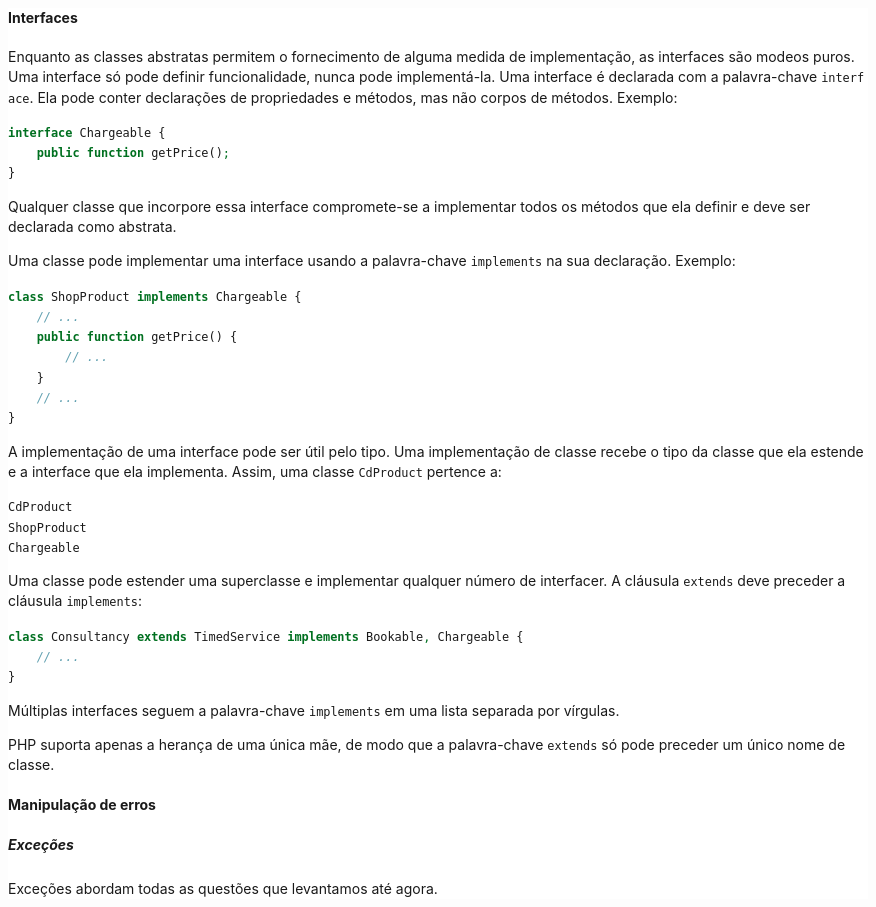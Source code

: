 #### Interfaces

Enquanto as classes abstratas permitem o fornecimento de alguma medida de implementação, as interfaces são modeos puros. Uma interface só pode definir funcionalidade, nunca pode implementá-la. Uma interface é declarada com a palavra-chave `interface`. Ela pode conter declarações de propriedades e métodos, mas não corpos de métodos. Exemplo:

```php
interface Chargeable {
    public function getPrice();
}
```

Qualquer classe que incorpore essa interface compromete-se a implementar todos os métodos que ela definir e deve ser declarada como abstrata.

Uma classe pode implementar uma interface usando a palavra-chave `implements` na sua declaração. Exemplo:

```php
class ShopProduct implements Chargeable {
    // ...
    public function getPrice() {
        // ...
    }
    // ...
}
```

A implementação de uma interface pode ser útil pelo tipo. Uma implementação de classe recebe o tipo da classe que ela estende e a interface que ela implementa. Assim, uma classe `CdProduct` pertence a:

```
CdProduct
ShopProduct
Chargeable
```

Uma classe pode estender uma superclasse e implementar qualquer número de interfacer. A cláusula `extends` deve preceder a cláusula `implements`:

```php
class Consultancy extends TimedService implements Bookable, Chargeable {
    // ...
}
```

Múltiplas interfaces seguem a palavra-chave `implements` em uma lista separada por vírgulas.

PHP suporta apenas a herança de uma única mãe, de modo que a palavra-chave `extends` só pode preceder um único nome de classe.

#### Manipulação de erros

##### Exceções

Exceções abordam todas as questões que levantamos até agora.
